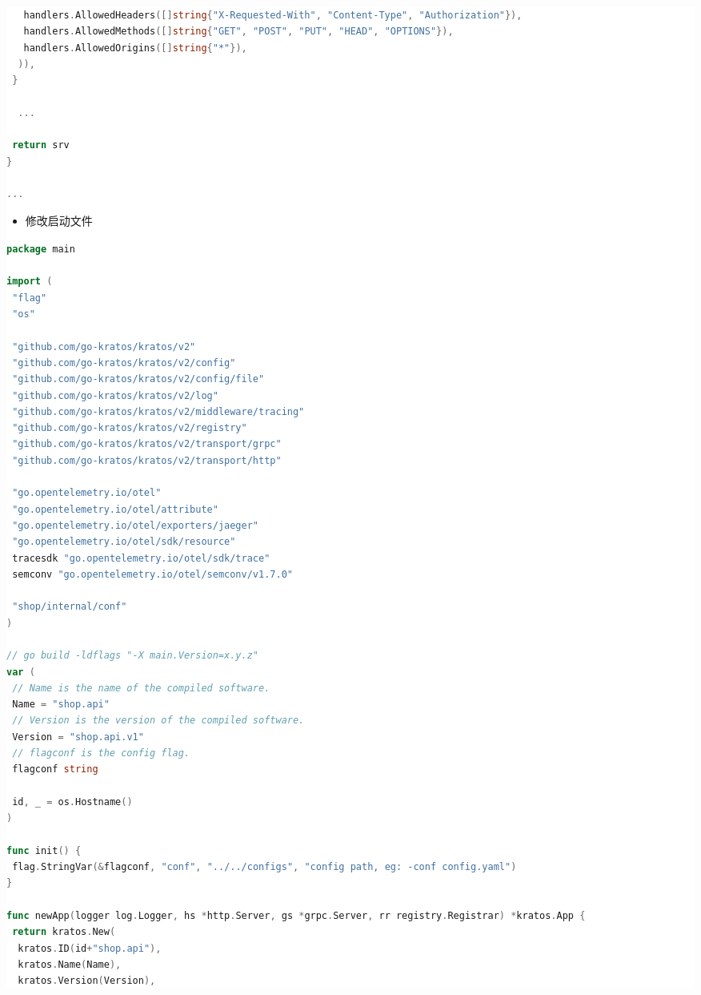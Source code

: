 ```go
   handlers.AllowedHeaders([]string{"X-Requested-With", "Content-Type", "Authorization"}),
   handlers.AllowedMethods([]string{"GET", "POST", "PUT", "HEAD", "OPTIONS"}),
   handlers.AllowedOrigins([]string{"*"}),
  )),
 }

  ...

 return srv
}

...
```

- 修改启动文件

```go
package main

import (
 "flag"
 "os"

 "github.com/go-kratos/kratos/v2"
 "github.com/go-kratos/kratos/v2/config"
 "github.com/go-kratos/kratos/v2/config/file"
 "github.com/go-kratos/kratos/v2/log"
 "github.com/go-kratos/kratos/v2/middleware/tracing"
 "github.com/go-kratos/kratos/v2/registry"
 "github.com/go-kratos/kratos/v2/transport/grpc"
 "github.com/go-kratos/kratos/v2/transport/http"

 "go.opentelemetry.io/otel"
 "go.opentelemetry.io/otel/attribute"
 "go.opentelemetry.io/otel/exporters/jaeger"
 "go.opentelemetry.io/otel/sdk/resource"
 tracesdk "go.opentelemetry.io/otel/sdk/trace"
 semconv "go.opentelemetry.io/otel/semconv/v1.7.0"

 "shop/internal/conf"
)

// go build -ldflags "-X main.Version=x.y.z"
var (
 // Name is the name of the compiled software.
 Name = "shop.api"
 // Version is the version of the compiled software.
 Version = "shop.api.v1"
 // flagconf is the config flag.
 flagconf string

 id, _ = os.Hostname()
)

func init() {
 flag.StringVar(&flagconf, "conf", "../../configs", "config path, eg: -conf config.yaml")
}

func newApp(logger log.Logger, hs *http.Server, gs *grpc.Server, rr registry.Registrar) *kratos.App {
 return kratos.New(
  kratos.ID(id+"shop.api"),
  kratos.Name(Name),
  kratos.Version(Version),
```